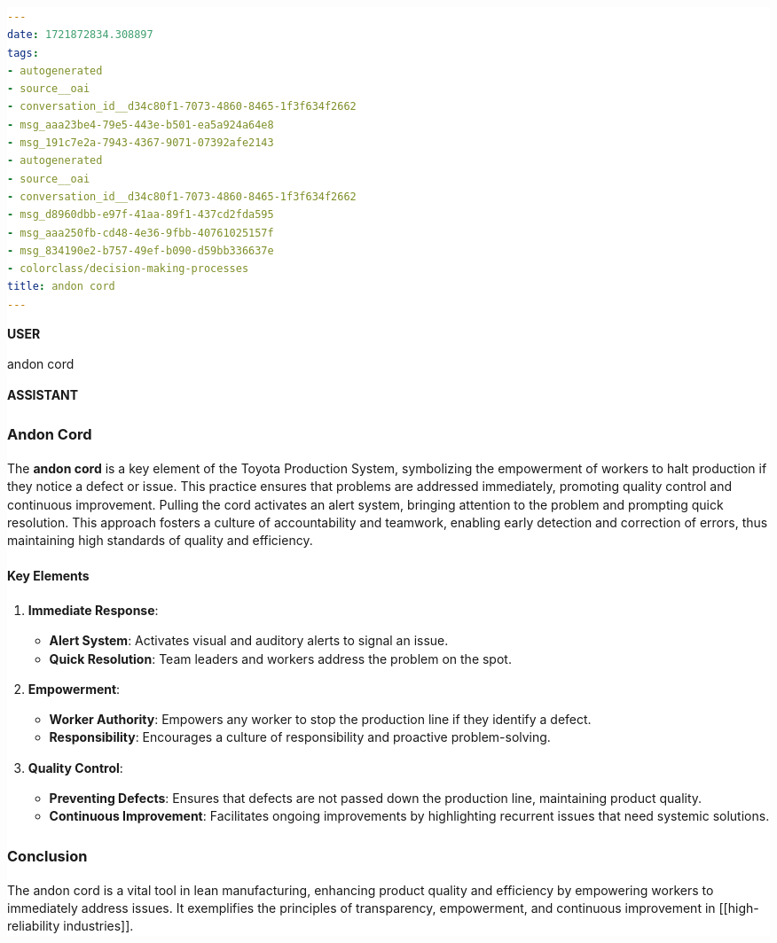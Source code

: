 ```yaml
---
date: 1721872834.308897
tags:
- autogenerated
- source__oai
- conversation_id__d34c80f1-7073-4860-8465-1f3f634f2662
- msg_aaa23be4-79e5-443e-b501-ea5a924a64e8
- msg_191c7e2a-7943-4367-9071-07392afe2143
- autogenerated
- source__oai
- conversation_id__d34c80f1-7073-4860-8465-1f3f634f2662
- msg_d8960dbb-e97f-41aa-89f1-437cd2fda595
- msg_aaa250fb-cd48-4e36-9fbb-40761025157f
- msg_834190e2-b757-49ef-b090-d59bb336637e
- colorclass/decision-making-processes
title: andon cord
---
```


**USER**

andon cord


**ASSISTANT**

### Andon Cord

The **andon cord** is a key element of the Toyota Production System, symbolizing the empowerment of workers to halt production if they notice a defect or issue. This practice ensures that problems are addressed immediately, promoting quality control and continuous improvement. Pulling the cord activates an alert system, bringing attention to the problem and prompting quick resolution. This approach fosters a culture of accountability and teamwork, enabling early detection and correction of errors, thus maintaining high standards of quality and efficiency.

#### Key Elements

1. **Immediate Response**:
   - **Alert System**: Activates visual and auditory alerts to signal an issue.
   - **Quick Resolution**: Team leaders and workers address the problem on the spot.

2. **Empowerment**:
   - **Worker Authority**: Empowers any worker to stop the production line if they identify a defect.
   - **Responsibility**: Encourages a culture of responsibility and proactive problem-solving.

3. **Quality Control**:
   - **Preventing Defects**: Ensures that defects are not passed down the production line, maintaining product quality.
   - **Continuous Improvement**: Facilitates ongoing improvements by highlighting recurrent issues that need systemic solutions.

### Conclusion

The andon cord is a vital tool in lean manufacturing, enhancing product quality and efficiency by empowering workers to immediately address issues. It exemplifies the principles of transparency, empowerment, and continuous improvement in [[high-reliability industries]].
